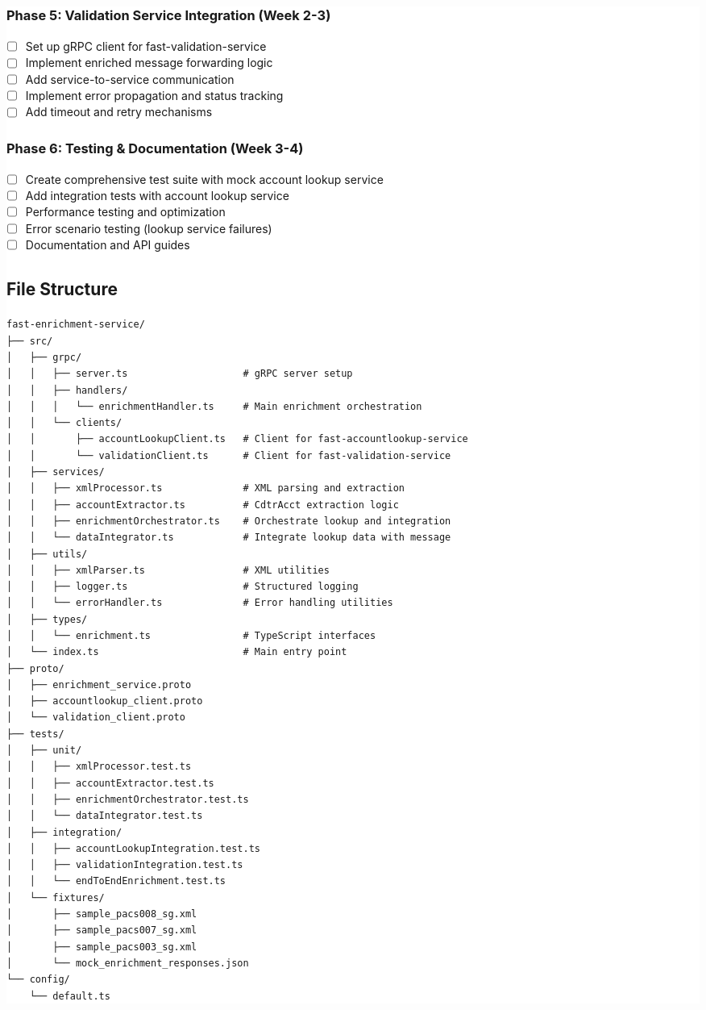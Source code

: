 ### Phase 5: Validation Service Integration (Week 2-3)
- [ ] Set up gRPC client for fast-validation-service
- [ ] Implement enriched message forwarding logic
- [ ] Add service-to-service communication
- [ ] Implement error propagation and status tracking
- [ ] Add timeout and retry mechanisms

### Phase 6: Testing & Documentation (Week 3-4)
- [ ] Create comprehensive test suite with mock account lookup service
- [ ] Add integration tests with account lookup service
- [ ] Performance testing and optimization
- [ ] Error scenario testing (lookup service failures)
- [ ] Documentation and API guides

## File Structure

```
fast-enrichment-service/
├── src/
│   ├── grpc/
│   │   ├── server.ts                    # gRPC server setup
│   │   ├── handlers/
│   │   │   └── enrichmentHandler.ts     # Main enrichment orchestration
│   │   └── clients/
│   │       ├── accountLookupClient.ts   # Client for fast-accountlookup-service
│   │       └── validationClient.ts      # Client for fast-validation-service
│   ├── services/
│   │   ├── xmlProcessor.ts              # XML parsing and extraction
│   │   ├── accountExtractor.ts          # CdtrAcct extraction logic
│   │   ├── enrichmentOrchestrator.ts    # Orchestrate lookup and integration
│   │   └── dataIntegrator.ts            # Integrate lookup data with message
│   ├── utils/
│   │   ├── xmlParser.ts                 # XML utilities
│   │   ├── logger.ts                    # Structured logging
│   │   └── errorHandler.ts              # Error handling utilities
│   ├── types/
│   │   └── enrichment.ts                # TypeScript interfaces
│   └── index.ts                         # Main entry point
├── proto/
│   ├── enrichment_service.proto
│   ├── accountlookup_client.proto
│   └── validation_client.proto
├── tests/
│   ├── unit/
│   │   ├── xmlProcessor.test.ts
│   │   ├── accountExtractor.test.ts
│   │   ├── enrichmentOrchestrator.test.ts
│   │   └── dataIntegrator.test.ts
│   ├── integration/
│   │   ├── accountLookupIntegration.test.ts
│   │   ├── validationIntegration.test.ts
│   │   └── endToEndEnrichment.test.ts
│   └── fixtures/
│       ├── sample_pacs008_sg.xml
│       ├── sample_pacs007_sg.xml
│       ├── sample_pacs003_sg.xml
│       └── mock_enrichment_responses.json
└── config/
    └── default.ts
```
